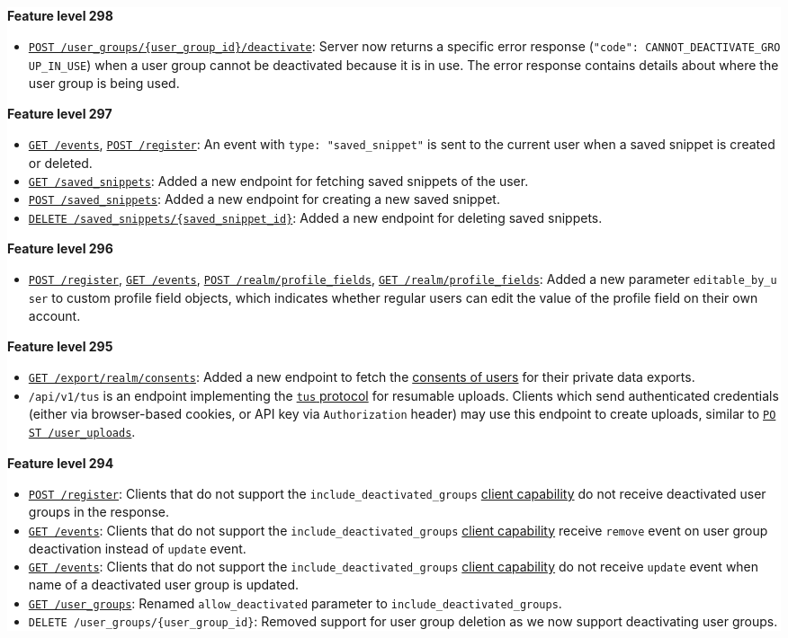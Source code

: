 **Feature level 298**

* [`POST /user_groups/{user_group_id}/deactivate`](/api/deactivate-user-group):
  Server now returns a specific error response (`"code": CANNOT_DEACTIVATE_GROUP_IN_USE`)
  when a user group cannot be deactivated because it is in use. The
  error response contains details about where the user group is being used.

**Feature level 297**

* [`GET /events`](/api/get-events), [`POST /register`](/api/register-queue):
  An event with `type: "saved_snippet"` is sent to the current user when a
  saved snippet is created or deleted.
* [`GET /saved_snippets`](/api/get-saved-snippets): Added a new endpoint for
  fetching saved snippets of the user.
* [`POST /saved_snippets`](/api/create-saved-snippet): Added a new endpoint for
  creating a new saved snippet.
* [`DELETE /saved_snippets/{saved_snippet_id}`](/api/delete-saved-snippet): Added
  a new endpoint for deleting saved snippets.

**Feature level 296**

* [`POST /register`](/api/register-queue), [`GET /events`](/api/get-events),
  [`POST /realm/profile_fields`](/api/create-custom-profile-field),
  [`GET /realm/profile_fields`](/api/get-custom-profile-fields): Added a new
  parameter `editable_by_user` to custom profile field objects, which indicates whether
  regular users can edit the value of the profile field on their own account.

**Feature level 295**

* [`GET /export/realm/consents`](/api/get-realm-export-consents): Added
  a new endpoint to fetch the [consents of users](/help/export-your-organization#configure-whether-administrators-can-export-your-private-data)
  for their private data exports.
* `/api/v1/tus` is an endpoint implementing the [`tus`
  protocol](https://tus.io/protocols/resumable-upload) for resumable uploads.
  Clients which send authenticated credentials (either via browser-based
  cookies, or API key via `Authorization` header) may use this endpoint to
  create uploads, similar to [`POST /user_uploads`](/api/upload-file).

**Feature level 294**

* [`POST /register`](/api/register-queue): Clients that do not
  support the `include_deactivated_groups`
  [client capability](/api/register-queue#parameter-client_capabilities)
  do not receive deactivated user groups in the response.
* [`GET /events`](/api/get-events): Clients that do not support the
  `include_deactivated_groups`
  [client capability](/api/register-queue#parameter-client_capabilities)
  receive `remove` event on user group deactivation instead of `update`
  event.
* [`GET /events`](/api/get-events): Clients that do not support the
  `include_deactivated_groups`
  [client capability](/api/register-queue#parameter-client_capabilities)
  do not receive `update` event when name of a deactivated user group
  is updated.
* [`GET /user_groups`](/api/get-user-groups): Renamed `allow_deactivated`
  parameter to `include_deactivated_groups`.
* `DELETE /user_groups/{user_group_id}`: Removed support for user group
  deletion as we now support deactivating user groups.
